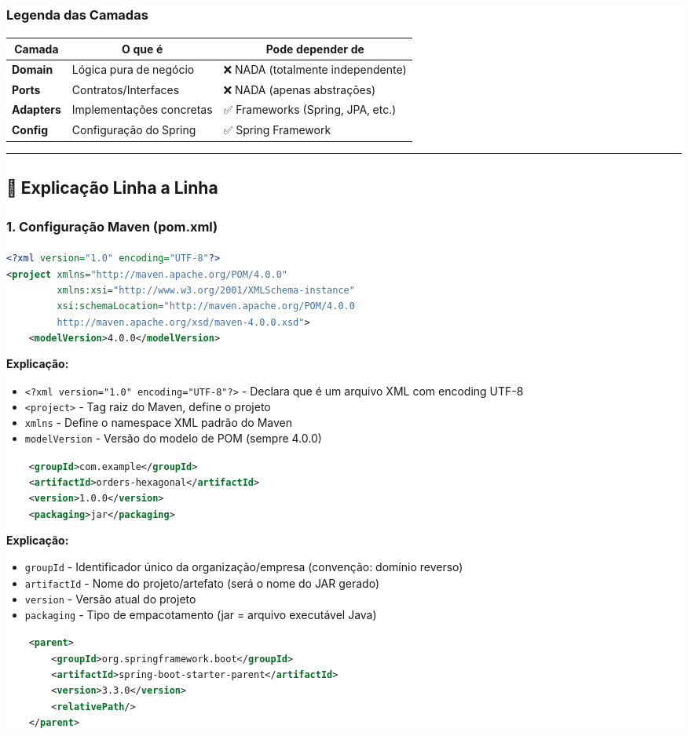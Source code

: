 ### Legenda das Camadas

| Camada | O que é | Pode depender de |
|--------|---------|------------------|
| **Domain** | Lógica pura de negócio | ❌ NADA (totalmente independente) |
| **Ports** | Contratos/Interfaces | ❌ NADA (apenas abstrações) |
| **Adapters** | Implementações concretas | ✅ Frameworks (Spring, JPA, etc.) |
| **Config** | Configuração do Spring | ✅ Spring Framework |

---

## 📖 Explicação Linha a Linha

### 1. Configuração Maven (pom.xml)

```xml
<?xml version="1.0" encoding="UTF-8"?>
<project xmlns="http://maven.apache.org/POM/4.0.0"
         xmlns:xsi="http://www.w3.org/2001/XMLSchema-instance"
         xsi:schemaLocation="http://maven.apache.org/POM/4.0.0 
         http://maven.apache.org/xsd/maven-4.0.0.xsd">
    <modelVersion>4.0.0</modelVersion>
```

**Explicação:**
- `<?xml version="1.0" encoding="UTF-8"?>` - Declara que é um arquivo XML com encoding UTF-8
- `<project>` - Tag raiz do Maven, define o projeto
- `xmlns` - Define o namespace XML padrão do Maven
- `modelVersion` - Versão do modelo de POM (sempre 4.0.0)

```xml
    <groupId>com.example</groupId>
    <artifactId>orders-hexagonal</artifactId>
    <version>1.0.0</version>
    <packaging>jar</packaging>
```

**Explicação:**
- `groupId` - Identificador único da organização/empresa (convenção: domínio reverso)
- `artifactId` - Nome do projeto/artefato (será o nome do JAR gerado)
- `version` - Versão atual do projeto
- `packaging` - Tipo de empacotamento (jar = arquivo executável Java)

```xml
    <parent>
        <groupId>org.springframework.boot</groupId>
        <artifactId>spring-boot-starter-parent</artifactId>
        <version>3.3.0</version>
        <relativePath/>
    </parent>
```
